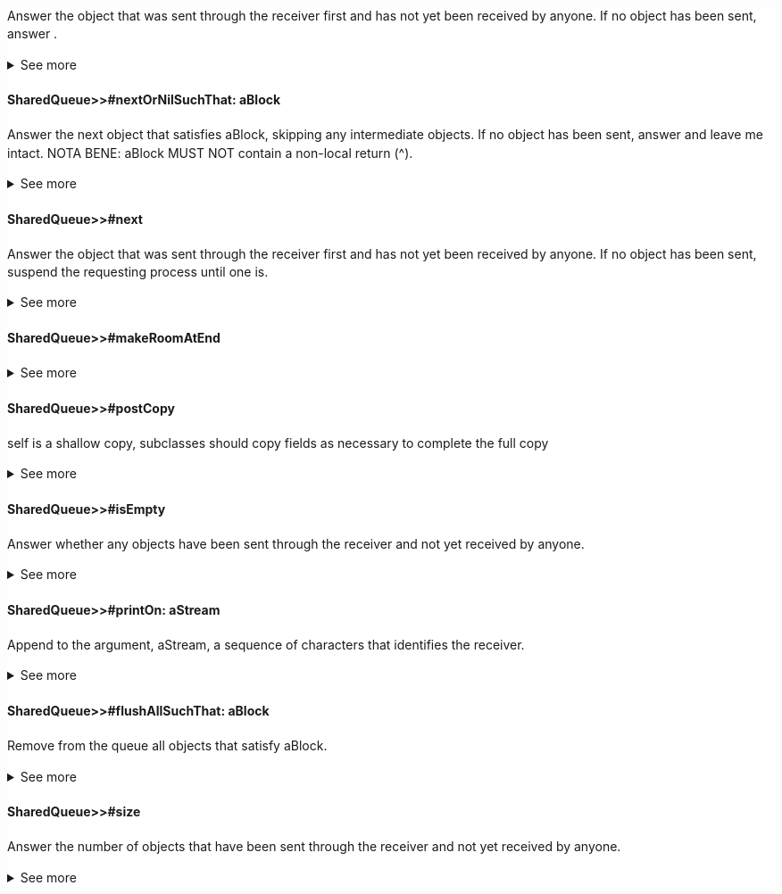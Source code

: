 Answer the object that was sent through the receiver first and has not yet been received by anyone. If no object has been sent, answer <nil>.


<details><summary>See more</summary></details>

#### SharedQueue>>#nextOrNilSuchThat: aBlock

Answer the next object that satisfies aBlock, skipping any intermediate objects. If no object has been sent, answer <nil> and leave me intact. NOTA BENE: aBlock MUST NOT contain a non-local return (^).


<details><summary>See more</summary></details>

#### SharedQueue>>#next

Answer the object that was sent through the receiver first and has not yet been received by anyone. If no object has been sent, suspend the requesting process until one is.


<details><summary>See more</summary></details>

#### SharedQueue>>#makeRoomAtEnd

<details><summary>See more</summary></details>

#### SharedQueue>>#postCopy

self is a shallow copy, subclasses should copy fields as necessary to complete the full copy


<details><summary>See more</summary></details>

#### SharedQueue>>#isEmpty

Answer whether any objects have been sent through the receiver and not yet received by anyone.


<details><summary>See more</summary></details>

#### SharedQueue>>#printOn: aStream

Append to the argument, aStream, a sequence of characters that identifies the receiver.


<details><summary>See more</summary></details>

#### SharedQueue>>#flushAllSuchThat: aBlock

Remove from the queue all objects that satisfy aBlock.


<details><summary>See more</summary></details>

#### SharedQueue>>#size

Answer the number of objects that have been sent through the receiver and not yet received by anyone.


<details><summary>See more</summary></details>
